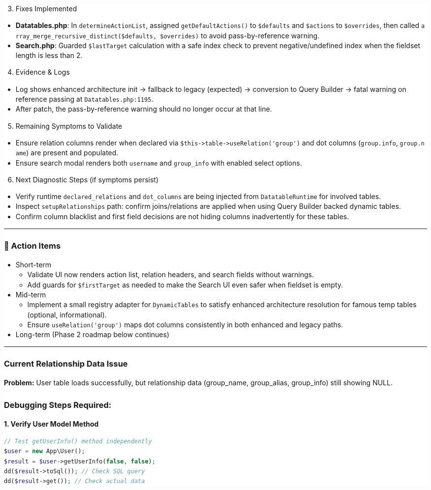 3) Fixes Implemented
- **Datatables.php**: In `determineActionList`, assigned `getDefaultActions()` to `$defaults` and `$actions` to `$overrides`, then called `array_merge_recursive_distinct($defaults, $overrides)` to avoid pass-by-reference warning.
- **Search.php**: Guarded `$lastTarget` calculation with a safe index check to prevent negative/undefined index when the fieldset length is less than 2.

4) Evidence & Logs
- Log shows enhanced architecture init → fallback to legacy (expected) → conversion to Query Builder → fatal warning on reference passing at `Datatables.php:1195`.
- After patch, the pass-by-reference warning should no longer occur at that line.

5) Remaining Symptoms to Validate
- Ensure relation columns render when declared via `$this->table->useRelation('group')` and dot columns (`group.info`, `group.name`) are present and populated.
- Ensure search modal renders both `username` and `group_info` with enabled select options.

6) Next Diagnostic Steps (if symptoms persist)
- Verify runtime `declared_relations` and `dot_columns` are being injected from `DatatableRuntime` for involved tables.
- Inspect `setupRelationships` path: confirm joins/relations are applied when using Query Builder backed dynamic tables.
- Confirm column blacklist and first field decisions are not hiding columns inadvertently for these tables.

---

### 📌 Action Items

- Short-term
  - Validate UI now renders action list, relation headers, and search fields without warnings.
  - Add guards for `$firstTarget` as needed to make the Search UI even safer when fieldset is empty.
- Mid-term
  - Implement a small registry adapter for `DynamicTables` to satisfy enhanced architecture resolution for famous temp tables (optional, informational).
  - Ensure `useRelation('group')` maps dot columns consistently in both enhanced and legacy paths.
- Long-term (Phase 2 roadmap below continues)

---

### **Current Relationship Data Issue**
**Problem:** User table loads successfully, but relationship data (group_name, group_alias, group_info) still showing NULL.

### **Debugging Steps Required:**

**1. Verify User Model Method**
```php
// Test getUserInfo() method independently
$user = new App\User();
$result = $user->getUserInfo(false, false);
dd($result->toSql()); // Check SQL query
dd($result->get()); // Check actual data
```
